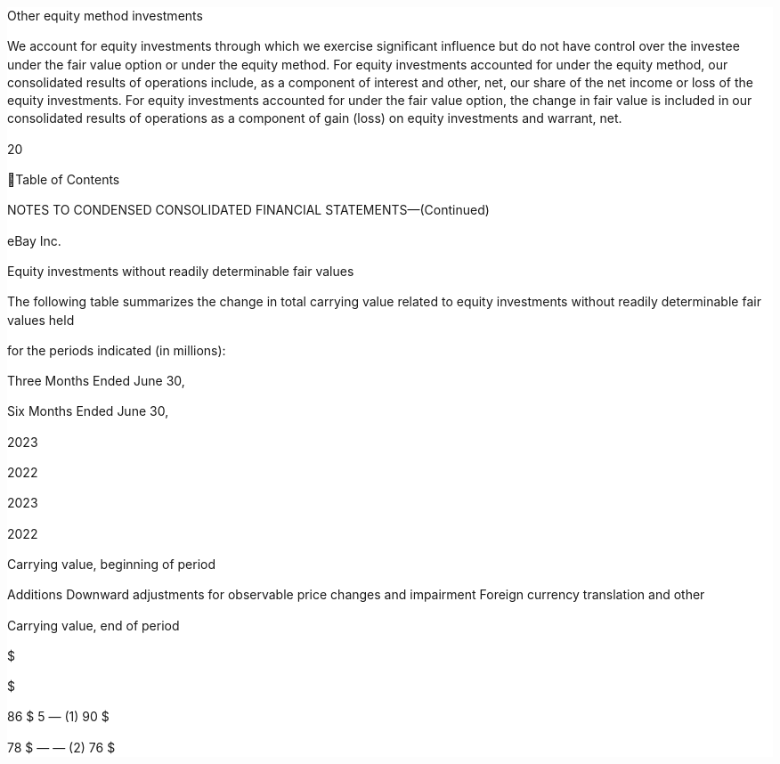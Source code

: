 Other equity method investments

We account for equity investments through which we exercise significant influence but do not have control over the investee under the fair
value  option  or  under  the  equity  method.  For  equity  investments  accounted  for  under  the  equity  method,  our  consolidated  results  of  operations
include, as a component of interest and other, net, our share of the net income or loss of the equity investments. For equity investments accounted
for under the fair value option, the change in fair value is included in our consolidated results of operations as a component of gain (loss) on equity
investments and warrant, net.

20

Table of Contents

NOTES TO CONDENSED CONSOLIDATED FINANCIAL STATEMENTS—(Continued)

eBay Inc.

Equity investments without readily determinable fair values

The following table summarizes the change in total carrying value related to equity investments without readily determinable fair values held

for the periods indicated (in millions):

Three Months Ended
June 30,

Six Months Ended
June 30,

2023

2022

2023

2022

Carrying value, beginning of period

Additions
Downward adjustments for observable price changes and impairment
Foreign currency translation and other

Carrying value, end of period

$

$

86  $
5
—
(1)
90  $

78  $
—
—
(2)
76  $
